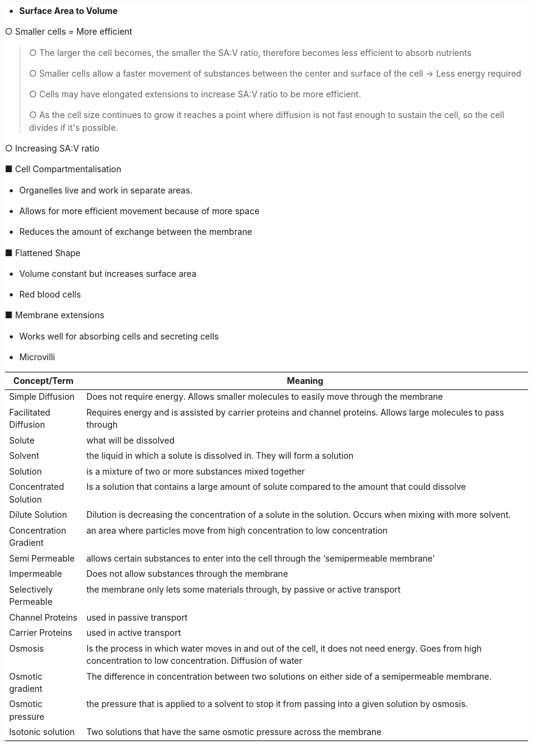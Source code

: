 -   **Surface Area to Volume**

○ Smaller cells = More efficient

> ○ The larger the cell becomes, the smaller the SA:V ratio, therefore
> becomes less efficient to absorb nutrients
>
> ○ Smaller cells allow a faster movement of substances between the
> center and surface of the cell → Less energy required
>
> ○ Cells may have elongated extensions to increase SA:V ratio to be
> more efficient.
>
> ○ As the cell size continues to grow it reaches a point where
> diffusion is not fast enough to sustain the cell, so the cell divides
> if it's possible.

○ Increasing SA:V ratio

■ Cell Compartmentalisation

-   Organelles live and work in separate areas.

-   Allows for more efficient movement because of more space

-   Reduces the amount of exchange between the membrane

■ Flattened Shape

-   Volume constant but increases surface area

-   Red blood cells

■ Membrane extensions

-   Works well for absorbing cells and secreting cells

-   Microvilli

| Concept/Term           | Meaning                                                      |
| ---------------------- | ------------------------------------------------------------ |
| Simple Diffusion       | Does not require   energy. Allows smaller molecules to easily move through the membrane |
| Facilitated Diffusion  | Requires energy and is   assisted by carrier proteins and channel proteins. Allows large molecules to   pass through |
| Solute                 | what will be dissolved                                       |
| Solvent                | the liquid in which a solute is dissolved in. They will form a solution |
| Solution               | is a mixture of two or   more substances mixed together      |
| Concentrated Solution  | Is a solution that contains a large amount of solute compared to the amount that could dissolve |
| Dilute Solution        | Dilution is decreasing the concentration of a solute in the solution. Occurs when mixing with more solvent. |
| Concentration Gradient | an area where particles   move from high concentration to low concentration |
| Semi Permeable         | allows certain   substances to enter into the cell through the ‘semipermeable membrane’ |
| Impermeable            | Does not allow   substances through the membrane             |
| Selectively Permeable  | the membrane only lets   some materials through, by passive or active transport |
| Channel Proteins       | used in passive transport                                    |
| Carrier Proteins       | used in active transport                                     |
| Osmosis                | Is the process in which   water moves in and out of the cell, it does not need energy. Goes from high   concentration to low concentration. Diffusion of water |
| Osmotic gradient       | The difference in concentration between two solutions on either side of a  semipermeable membrane. |
| Osmotic pressure       | the pressure that is applied to a solvent to stop it from passing into a given solution by osmosis. |
| Isotonic solution      | Two solutions that have the same osmotic pressure across the membrane |